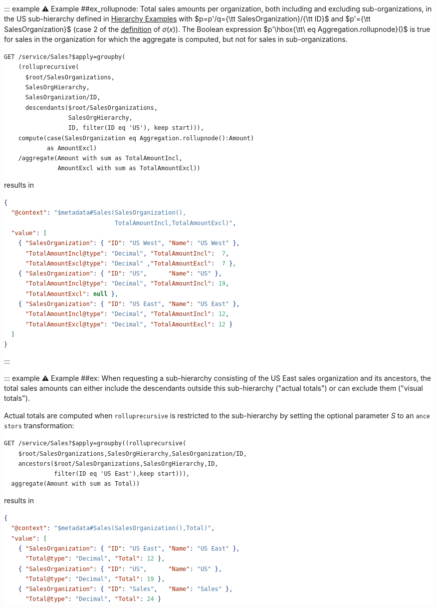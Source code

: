 ::: example
⚠ Example ##ex_rollupnode: Total sales amounts per organization, both including and excluding sub-organizations, in the US sub-hierarchy defined in [Hierarchy Examples](#HierarchyExamples) with $p=p'/q={\tt SalesOrganization}/{\tt ID}$ and $p'={\tt SalesOrganization}$ (case 2 of the [definition](#Transformationtraverse) of $σ(x)$). The Boolean expression $p'\hbox{\tt\ eq Aggregation.rollupnode}()$ is true for sales in the organization for which the aggregate is computed, but not for sales in sub-organizations.
```
GET /service/Sales?$apply=groupby(
    (rolluprecursive(
      $root/SalesOrganizations,
      SalesOrgHierarchy,
      SalesOrganization/ID,
      descendants($root/SalesOrganizations,
                  SalesOrgHierarchy,
                  ID, filter(ID eq 'US'), keep start))),
    compute(case(SalesOrganization eq Aggregation.rollupnode():Amount)
            as AmountExcl)
    /aggregate(Amount with sum as TotalAmountIncl,
               AmountExcl with sum as TotalAmountExcl))
```
results in
```json
{
  "@context": "$metadata#Sales(SalesOrganization(),
                               TotalAmountIncl,TotalAmountExcl)",
  "value": [
    { "SalesOrganization": { "ID": "US West", "Name": "US West" },
      "TotalAmountIncl@type": "Decimal", "TotalAmountIncl":  7,
      "TotalAmountExcl@type": "Decimal" ,"TotalAmountExcl":  7 },
    { "SalesOrganization": { "ID": "US",      "Name": "US" },
      "TotalAmountIncl@type": "Decimal", "TotalAmountIncl": 19,
      "TotalAmountExcl": null },
    { "SalesOrganization": { "ID": "US East", "Name": "US East" },
      "TotalAmountIncl@type": "Decimal", "TotalAmountIncl": 12,
      "TotalAmountExcl@type": "Decimal", "TotalAmountExcl": 12 }
  ]
}
```
:::

::: example
⚠ Example ##ex: When requesting a sub-hierarchy consisting of the US East sales organization and its ancestors, the total sales amounts can either include the descendants outside this sub-hierarchy ("actual totals") or can exclude them ("visual totals").

Actual totals are computed when `rolluprecursive` is restricted to the sub-hierarchy by setting the optional parameter $S$ to an `ancestors` transformation:
```
GET /service/Sales?$apply=groupby((rolluprecursive(
    $root/SalesOrganizations,SalesOrgHierarchy,SalesOrganization/ID,
    ancestors($root/SalesOrganizations,SalesOrgHierarchy,ID,
              filter(ID eq 'US East'),keep start))),
  aggregate(Amount with sum as Total))
```
results in
```json
{
  "@context": "$metadata#Sales(SalesOrganization(),Total)",
  "value": [
    { "SalesOrganization": { "ID": "US East", "Name": "US East" },
      "Total@type": "Decimal", "Total": 12 },
    { "SalesOrganization": { "ID": "US",      "Name": "US" },
      "Total@type": "Decimal", "Total": 19 },
    { "SalesOrganization": { "ID": "Sales",   "Name": "Sales" },
      "Total@type": "Decimal", "Total": 24 }
```